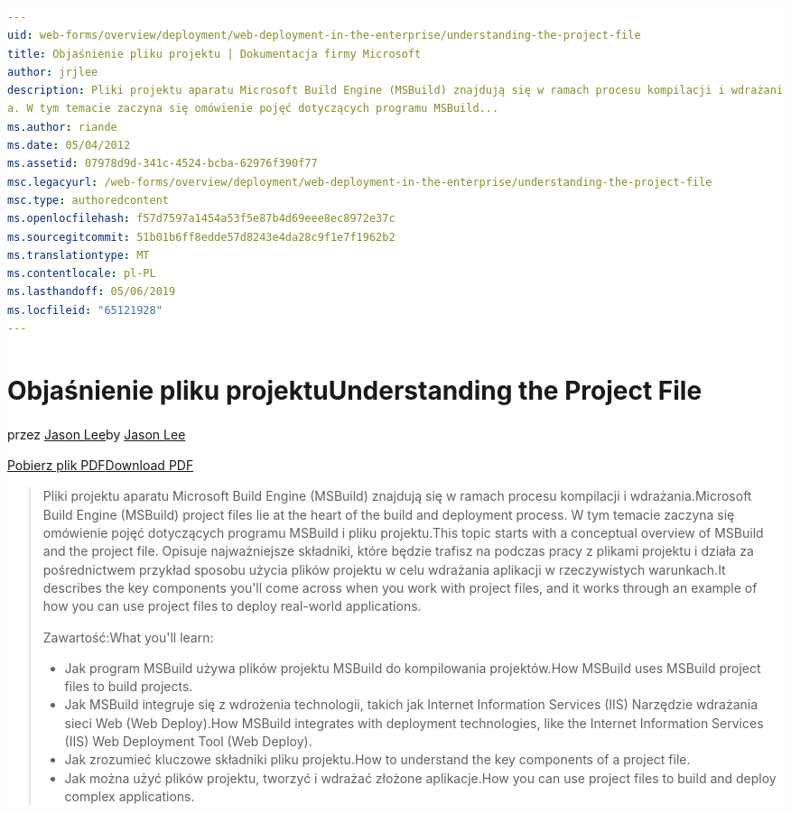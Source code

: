 ```yaml
---
uid: web-forms/overview/deployment/web-deployment-in-the-enterprise/understanding-the-project-file
title: Objaśnienie pliku projektu | Dokumentacja firmy Microsoft
author: jrjlee
description: Pliki projektu aparatu Microsoft Build Engine (MSBuild) znajdują się w ramach procesu kompilacji i wdrażania. W tym temacie zaczyna się omówienie pojęć dotyczących programu MSBuild...
ms.author: riande
ms.date: 05/04/2012
ms.assetid: 07978d9d-341c-4524-bcba-62976f390f77
msc.legacyurl: /web-forms/overview/deployment/web-deployment-in-the-enterprise/understanding-the-project-file
msc.type: authoredcontent
ms.openlocfilehash: f57d7597a1454a53f5e87b4d69eee8ec8972e37c
ms.sourcegitcommit: 51b01b6ff8edde57d8243e4da28c9f1e7f1962b2
ms.translationtype: MT
ms.contentlocale: pl-PL
ms.lasthandoff: 05/06/2019
ms.locfileid: "65121928"
---
```

# <a name="understanding-the-project-file"></a><span data-ttu-id="b1d59-104">Objaśnienie pliku projektu</span><span class="sxs-lookup"><span data-stu-id="b1d59-104">Understanding the Project File</span></span>

<span data-ttu-id="b1d59-105">przez [Jason Lee](https://github.com/jrjlee)</span><span class="sxs-lookup"><span data-stu-id="b1d59-105">by [Jason Lee](https://github.com/jrjlee)</span></span>

[<span data-ttu-id="b1d59-106">Pobierz plik PDF</span><span class="sxs-lookup"><span data-stu-id="b1d59-106">Download PDF</span></span>](https://msdnshared.blob.core.windows.net/media/MSDNBlogsFS/prod.evol.blogs.msdn.com/CommunityServer.Blogs.Components.WeblogFiles/00/00/00/63/56/8130.DeployingWebAppsInEnterpriseScenarios.pdf)

> <span data-ttu-id="b1d59-107">Pliki projektu aparatu Microsoft Build Engine (MSBuild) znajdują się w ramach procesu kompilacji i wdrażania.</span><span class="sxs-lookup"><span data-stu-id="b1d59-107">Microsoft Build Engine (MSBuild) project files lie at the heart of the build and deployment process.</span></span> <span data-ttu-id="b1d59-108">W tym temacie zaczyna się omówienie pojęć dotyczących programu MSBuild i pliku projektu.</span><span class="sxs-lookup"><span data-stu-id="b1d59-108">This topic starts with a conceptual overview of MSBuild and the project file.</span></span> <span data-ttu-id="b1d59-109">Opisuje najważniejsze składniki, które będzie trafisz na podczas pracy z plikami projektu i działa za pośrednictwem przykład sposobu użycia plików projektu w celu wdrażania aplikacji w rzeczywistych warunkach.</span><span class="sxs-lookup"><span data-stu-id="b1d59-109">It describes the key components you'll come across when you work with project files, and it works through an example of how you can use project files to deploy real-world applications.</span></span>
> 
> <span data-ttu-id="b1d59-110">Zawartość:</span><span class="sxs-lookup"><span data-stu-id="b1d59-110">What you'll learn:</span></span>
> 
> - <span data-ttu-id="b1d59-111">Jak program MSBuild używa plików projektu MSBuild do kompilowania projektów.</span><span class="sxs-lookup"><span data-stu-id="b1d59-111">How MSBuild uses MSBuild project files to build projects.</span></span>
> - <span data-ttu-id="b1d59-112">Jak MSBuild integruje się z wdrożenia technologii, takich jak Internet Information Services (IIS) Narzędzie wdrażania sieci Web (Web Deploy).</span><span class="sxs-lookup"><span data-stu-id="b1d59-112">How MSBuild integrates with deployment technologies, like the Internet Information Services (IIS) Web Deployment Tool (Web Deploy).</span></span>
> - <span data-ttu-id="b1d59-113">Jak zrozumieć kluczowe składniki pliku projektu.</span><span class="sxs-lookup"><span data-stu-id="b1d59-113">How to understand the key components of a project file.</span></span>
> - <span data-ttu-id="b1d59-114">Jak można użyć plików projektu, tworzyć i wdrażać złożone aplikacje.</span><span class="sxs-lookup"><span data-stu-id="b1d59-114">How you can use project files to build and deploy complex applications.</span></span>
